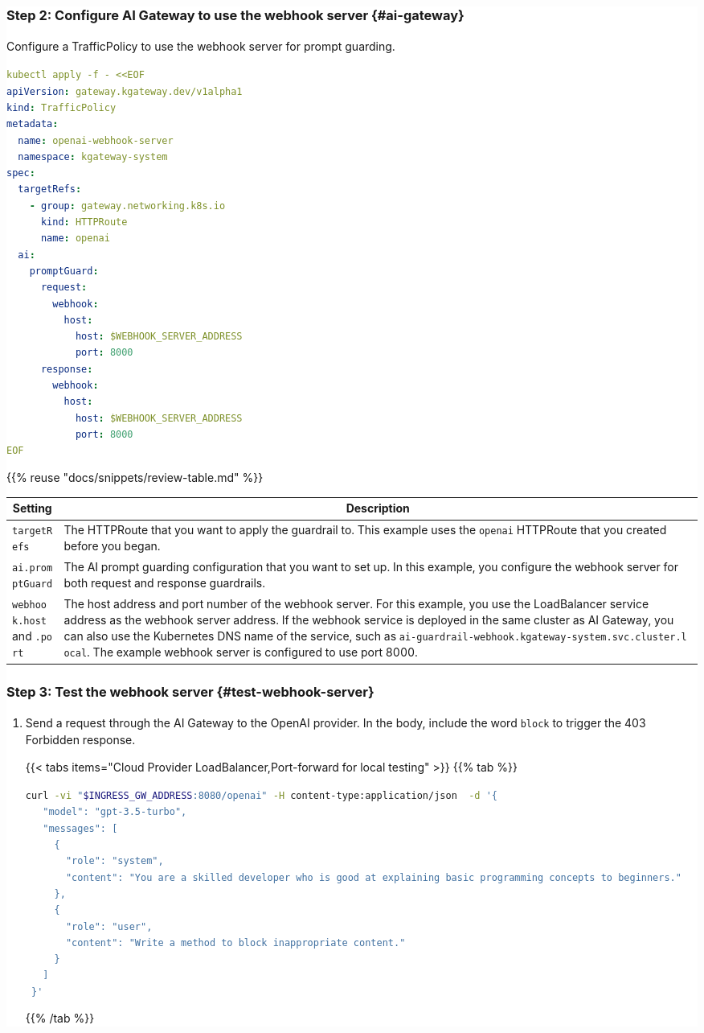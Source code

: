 ### Step 2: Configure AI Gateway to use the webhook server {#ai-gateway}

Configure a TrafficPolicy to use the webhook server for prompt guarding.

```yaml
kubectl apply -f - <<EOF
apiVersion: gateway.kgateway.dev/v1alpha1
kind: TrafficPolicy
metadata:
  name: openai-webhook-server
  namespace: kgateway-system
spec:
  targetRefs:
    - group: gateway.networking.k8s.io
      kind: HTTPRoute
      name: openai
  ai:
    promptGuard:
      request:
        webhook:
          host:
            host: $WEBHOOK_SERVER_ADDRESS
            port: 8000
      response:
        webhook:
          host:
            host: $WEBHOOK_SERVER_ADDRESS
            port: 8000
EOF
```

{{% reuse "docs/snippets/review-table.md" %}}

| Setting | Description |
|---------|-------------|
| `targetRefs` | The HTTPRoute that you want to apply the guardrail to. This example uses the `openai` HTTPRoute that you created before you began. |
| `ai.promptGuard` | The AI prompt guarding configuration that you want to set up. In this example, you configure the webhook server for both request and response guardrails. |
| `webhook.host` and `.port` | The host address and port number of the webhook server. For this example, you use the LoadBalancer service address as the webhook server address. If the webhook service is deployed in the same cluster as AI Gateway, you can also use the Kubernetes DNS name of the service, such as `ai-guardrail-webhook.kgateway-system.svc.cluster.local`. The example webhook server is configured to use port 8000. |


### Step 3: Test the webhook server {#test-webhook-server}

1. Send a request through the AI Gateway to the OpenAI provider. In the body, include the word `block` to trigger the 403 Forbidden response.
   
   {{< tabs items="Cloud Provider LoadBalancer,Port-forward for local testing" >}}
   {{% tab %}}
   ```sh
   curl -vi "$INGRESS_GW_ADDRESS:8080/openai" -H content-type:application/json  -d '{
      "model": "gpt-3.5-turbo",
      "messages": [
        {
          "role": "system",
          "content": "You are a skilled developer who is good at explaining basic programming concepts to beginners."
        },
        {
          "role": "user",
          "content": "Write a method to block inappropriate content."
        }
      ]
    }'
   ```
   {{% /tab %}}